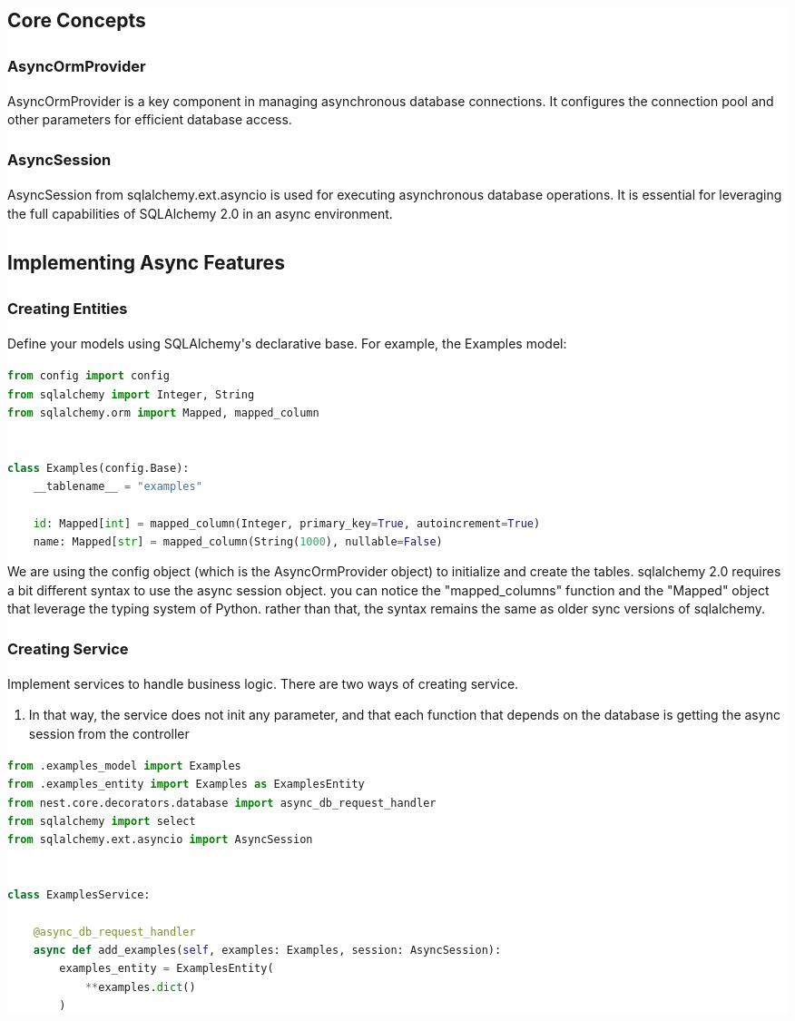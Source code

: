 ## Core Concepts

### AsyncOrmProvider

AsyncOrmProvider is a key component in managing asynchronous database connections. It configures the connection pool and
other parameters for efficient database access.

### AsyncSession

AsyncSession from sqlalchemy.ext.asyncio is used for executing asynchronous database operations. It is essential for
leveraging the full capabilities of SQLAlchemy 2.0 in an async environment.

## Implementing Async Features

### Creating Entities

Define your models using SQLAlchemy's declarative base. For example, the Examples model:

```python
from config import config
from sqlalchemy import Integer, String
from sqlalchemy.orm import Mapped, mapped_column


class Examples(config.Base):
    __tablename__ = "examples"

    id: Mapped[int] = mapped_column(Integer, primary_key=True, autoincrement=True)
    name: Mapped[str] = mapped_column(String(1000), nullable=False)
```

We are using the config object (which is the AsyncOrmProvider object) to initialize and create the tables. sqlalchemy
2.0 requires a bit different syntax to use the async session object. you can notice the "mapped_columns" function and
the "Mapped" object that leverage the typing system of Python. rather than that, the syntax remains the same as older
sync versions of sqlalchemy.

### Creating Service

Implement services to handle business logic.
There are two ways of creating service.

1. In that way, the service does not init any parameter, and that each function that depends on the database is getting
   the async session from the controller

```python
from .examples_model import Examples
from .examples_entity import Examples as ExamplesEntity
from nest.core.decorators.database import async_db_request_handler
from sqlalchemy import select
from sqlalchemy.ext.asyncio import AsyncSession


class ExamplesService:

    @async_db_request_handler
    async def add_examples(self, examples: Examples, session: AsyncSession):
        examples_entity = ExamplesEntity(
            **examples.dict()
        )
```